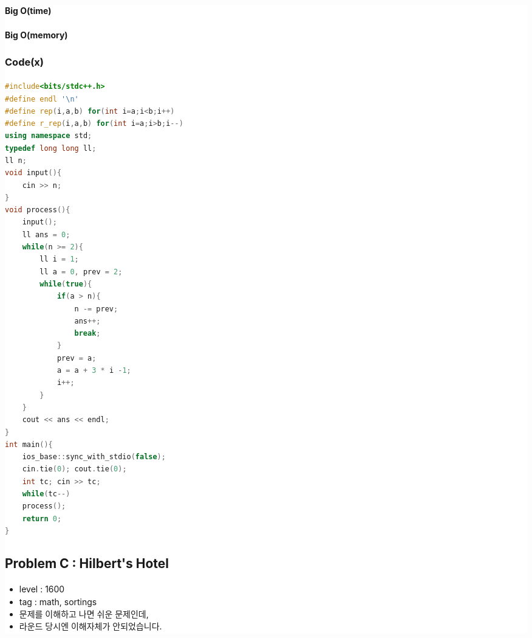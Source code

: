 #### Big O(time)

#### Big O(memory)

### Code(x)

```cpp
#include<bits/stdc++.h>
#define endl '\n'
#define rep(i,a,b) for(int i=a;i<b;i++)
#define r_rep(i,a,b) for(int i=a;i>b;i--)
using namespace std;
typedef long long ll;
ll n;
void input(){
    cin >> n;
}
void process(){
    input();
    ll ans = 0;
    while(n >= 2){
        ll i = 1;
        ll a = 0, prev = 2;
        while(true){
            if(a > n){
                n -= prev;
                ans++;
                break;
            }
            prev = a;
            a = a + 3 * i -1;
            i++;
        }
    }
    cout << ans << endl;
}
int main(){
    ios_base::sync_with_stdio(false);
    cin.tie(0); cout.tie(0);
    int tc; cin >> tc;
    while(tc--)
    process();
    return 0;
}
```

## Problem C : Hilbert's Hotel

- level : 1600
- tag : math, sortings
- 문제를 이해하고 나면 쉬운 문제인데,
- 라운드 당시엔 이해자체가 안되었습니다.
